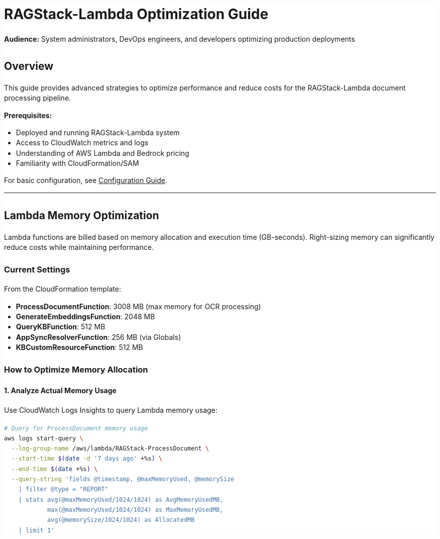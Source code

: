 # RAGStack-Lambda Optimization Guide

**Audience:** System administrators, DevOps engineers, and developers optimizing production deployments

## Overview

This guide provides advanced strategies to optimize performance and reduce costs for the RAGStack-Lambda document processing pipeline.

**Prerequisites:**
- Deployed and running RAGStack-Lambda system
- Access to CloudWatch metrics and logs
- Understanding of AWS Lambda and Bedrock pricing
- Familiarity with CloudFormation/SAM

For basic configuration, see [Configuration Guide](CONFIGURATION.md).

---

## Lambda Memory Optimization

Lambda functions are billed based on memory allocation and execution time (GB-seconds). Right-sizing memory can significantly reduce costs while maintaining performance.

### Current Settings

From the CloudFormation template:

- **ProcessDocumentFunction**: 3008 MB (max memory for OCR processing)
- **GenerateEmbeddingsFunction**: 2048 MB
- **QueryKBFunction**: 512 MB
- **AppSyncResolverFunction**: 256 MB (via Globals)
- **KBCustomResourceFunction**: 512 MB

### How to Optimize Memory Allocation

#### 1. Analyze Actual Memory Usage

Use CloudWatch Logs Insights to query Lambda memory usage:

```bash
# Query for ProcessDocument memory usage
aws logs start-query \
  --log-group-name /aws/lambda/RAGStack-ProcessDocument \
  --start-time $(date -d '7 days ago' +%s) \
  --end-time $(date +%s) \
  --query-string 'fields @timestamp, @maxMemoryUsed, @memorySize
    | filter @type = "REPORT"
    | stats avg(@maxMemoryUsed/1024/1024) as AvgMemoryUsedMB,
            max(@maxMemoryUsed/1024/1024) as MaxMemoryUsedMB,
            avg(@memorySize/1024/1024) as AllocatedMB
    | limit 1'
```
